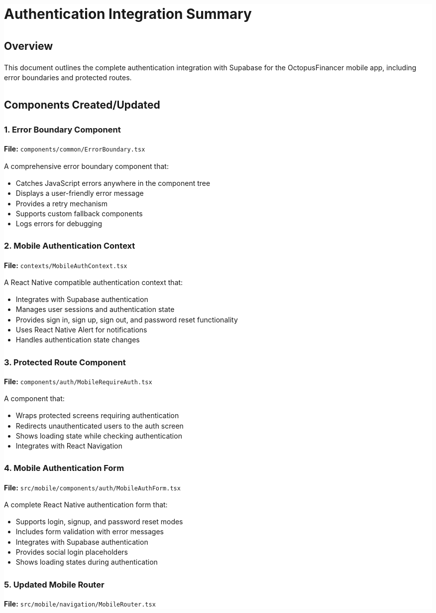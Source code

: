 # Authentication Integration Summary

## Overview
This document outlines the complete authentication integration with Supabase for the OctopusFinancer mobile app, including error boundaries and protected routes.

## Components Created/Updated

### 1. Error Boundary Component
**File:** `components/common/ErrorBoundary.tsx`

A comprehensive error boundary component that:
- Catches JavaScript errors anywhere in the component tree
- Displays a user-friendly error message
- Provides a retry mechanism
- Supports custom fallback components
- Logs errors for debugging

### 2. Mobile Authentication Context
**File:** `contexts/MobileAuthContext.tsx`

A React Native compatible authentication context that:
- Integrates with Supabase authentication
- Manages user sessions and authentication state
- Provides sign in, sign up, sign out, and password reset functionality
- Uses React Native Alert for notifications
- Handles authentication state changes

### 3. Protected Route Component
**File:** `components/auth/MobileRequireAuth.tsx`

A component that:
- Wraps protected screens requiring authentication
- Redirects unauthenticated users to the auth screen
- Shows loading state while checking authentication
- Integrates with React Navigation

### 4. Mobile Authentication Form
**File:** `src/mobile/components/auth/MobileAuthForm.tsx`

A complete React Native authentication form that:
- Supports login, signup, and password reset modes
- Includes form validation with error messages
- Integrates with Supabase authentication
- Provides social login placeholders
- Shows loading states during authentication

### 5. Updated Mobile Router
**File:** `src/mobile/navigation/MobileRouter.tsx`
